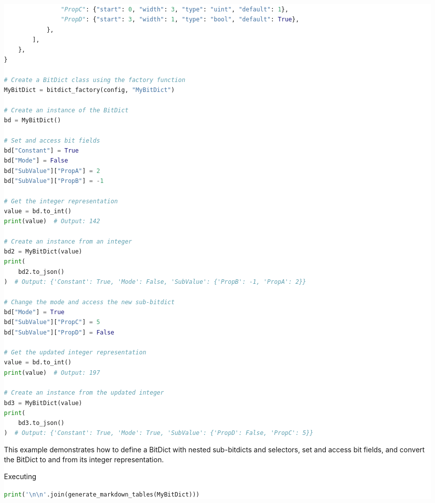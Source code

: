 ```python
                "PropC": {"start": 0, "width": 3, "type": "uint", "default": 1},
                "PropD": {"start": 3, "width": 1, "type": "bool", "default": True},
            },
        ],
    },
}

# Create a BitDict class using the factory function
MyBitDict = bitdict_factory(config, "MyBitDict")

# Create an instance of the BitDict
bd = MyBitDict()

# Set and access bit fields
bd["Constant"] = True
bd["Mode"] = False
bd["SubValue"]["PropA"] = 2
bd["SubValue"]["PropB"] = -1

# Get the integer representation
value = bd.to_int()
print(value)  # Output: 142

# Create an instance from an integer
bd2 = MyBitDict(value)
print(
    bd2.to_json()
)  # Output: {'Constant': True, 'Mode': False, 'SubValue': {'PropB': -1, 'PropA': 2}}

# Change the mode and access the new sub-bitdict
bd["Mode"] = True
bd["SubValue"]["PropC"] = 5
bd["SubValue"]["PropD"] = False

# Get the updated integer representation
value = bd.to_int()
print(value)  # Output: 197

# Create an instance from the updated integer
bd3 = MyBitDict(value)
print(
    bd3.to_json()
)  # Output: {'Constant': True, 'Mode': True, 'SubValue': {'PropD': False, 'PropC': 5}}
```

This example demonstrates how to define a BitDict with nested sub-bitdicts and selectors, set and access bit fields, and convert the BitDict to and from its integer representation.

Executing

```python
print('\n\n'.join(generate_markdown_tables(MyBitDict)))
```
